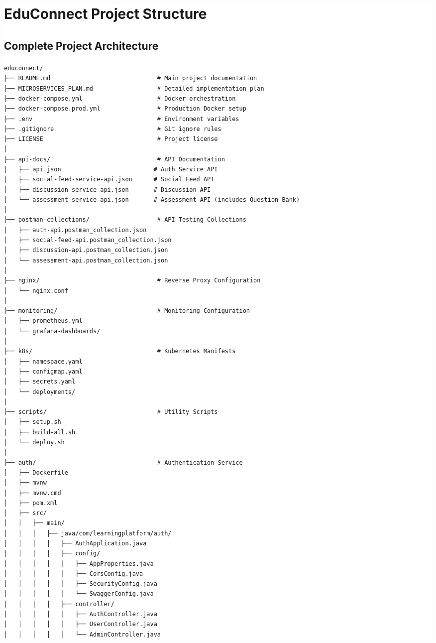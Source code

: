# EduConnect Project Structure

## Complete Project Architecture

```
educonnect/
├── README.md                              # Main project documentation
├── MICROSERVICES_PLAN.md                  # Detailed implementation plan
├── docker-compose.yml                     # Docker orchestration
├── docker-compose.prod.yml                # Production Docker setup
├── .env                                   # Environment variables
├── .gitignore                             # Git ignore rules
├── LICENSE                                # Project license
│
├── api-docs/                              # API Documentation
│   ├── api.json                          # Auth Service API
│   ├── social-feed-service-api.json      # Social Feed API
│   ├── discussion-service-api.json       # Discussion API
│   └── assessment-service-api.json       # Assessment API (includes Question Bank)
│
├── postman-collections/                   # API Testing Collections
│   ├── auth-api.postman_collection.json
│   ├── social-feed-api.postman_collection.json
│   ├── discussion-api.postman_collection.json
│   └── assessment-api.postman_collection.json
│
├── nginx/                                 # Reverse Proxy Configuration
│   └── nginx.conf
│
├── monitoring/                            # Monitoring Configuration
│   ├── prometheus.yml
│   └── grafana-dashboards/
│
├── k8s/                                   # Kubernetes Manifests
│   ├── namespace.yaml
│   ├── configmap.yaml
│   ├── secrets.yaml
│   └── deployments/
│
├── scripts/                               # Utility Scripts
│   ├── setup.sh
│   ├── build-all.sh
│   └── deploy.sh
│
├── auth/                                  # Authentication Service
│   ├── Dockerfile
│   ├── mvnw
│   ├── mvnw.cmd
│   ├── pom.xml
│   ├── src/
│   │   ├── main/
│   │   │   ├── java/com/learningplatform/auth/
│   │   │   │   ├── AuthApplication.java
│   │   │   │   ├── config/
│   │   │   │   │   ├── AppProperties.java
│   │   │   │   │   ├── CorsConfig.java
│   │   │   │   │   ├── SecurityConfig.java
│   │   │   │   │   └── SwaggerConfig.java
│   │   │   │   ├── controller/
│   │   │   │   │   ├── AuthController.java
│   │   │   │   │   ├── UserController.java
│   │   │   │   │   └── AdminController.java
```